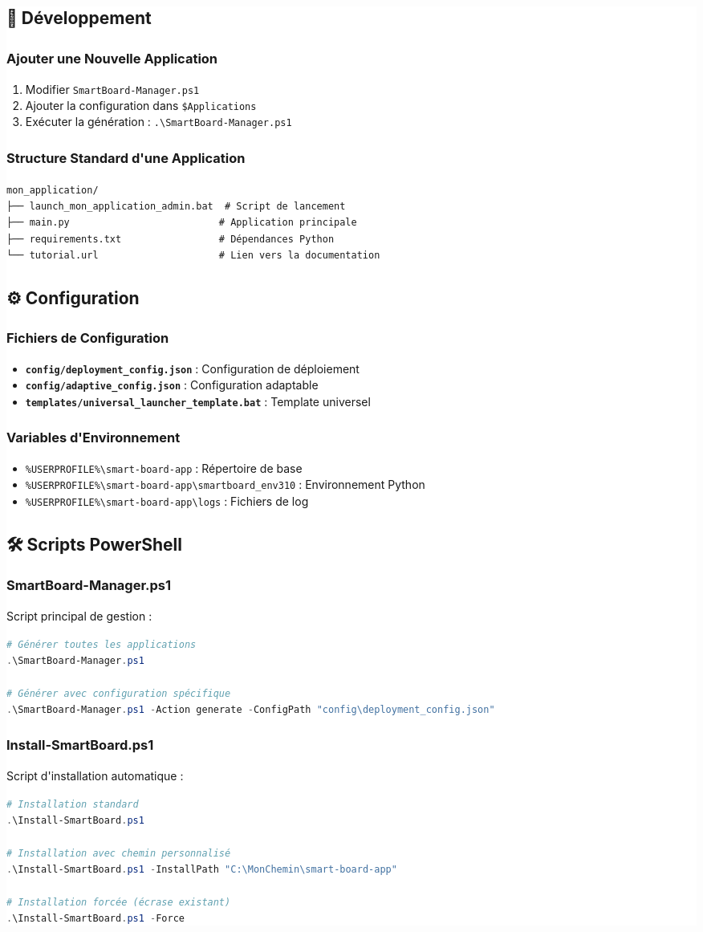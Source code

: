 ## 🔧 Développement

### Ajouter une Nouvelle Application

1. Modifier `SmartBoard-Manager.ps1`
2. Ajouter la configuration dans `$Applications`
3. Exécuter la génération : `.\SmartBoard-Manager.ps1`

### Structure Standard d'une Application

```
mon_application/
├── launch_mon_application_admin.bat  # Script de lancement
├── main.py                          # Application principale
├── requirements.txt                 # Dépendances Python
└── tutorial.url                     # Lien vers la documentation
```

## ⚙️ Configuration

### Fichiers de Configuration

- **`config/deployment_config.json`** : Configuration de déploiement
- **`config/adaptive_config.json`** : Configuration adaptable
- **`templates/universal_launcher_template.bat`** : Template universel

### Variables d'Environnement

- `%USERPROFILE%\smart-board-app` : Répertoire de base
- `%USERPROFILE%\smart-board-app\smartboard_env310` : Environnement Python
- `%USERPROFILE%\smart-board-app\logs` : Fichiers de log

## 🛠️ Scripts PowerShell

### SmartBoard-Manager.ps1

Script principal de gestion :

```powershell
# Générer toutes les applications
.\SmartBoard-Manager.ps1

# Générer avec configuration spécifique
.\SmartBoard-Manager.ps1 -Action generate -ConfigPath "config\deployment_config.json"
```

### Install-SmartBoard.ps1

Script d'installation automatique :

```powershell
# Installation standard
.\Install-SmartBoard.ps1

# Installation avec chemin personnalisé
.\Install-SmartBoard.ps1 -InstallPath "C:\MonChemin\smart-board-app"

# Installation forcée (écrase existant)
.\Install-SmartBoard.ps1 -Force
```

